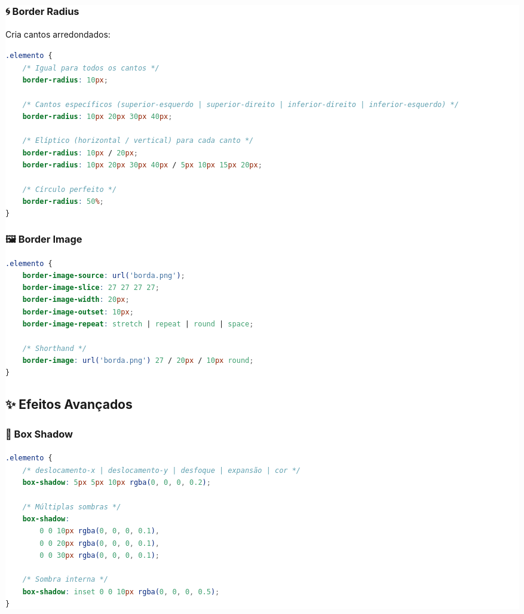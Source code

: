 ### 🌀 Border Radius
Cria cantos arredondados:
```css
.elemento {
    /* Igual para todos os cantos */
    border-radius: 10px;
    
    /* Cantos específicos (superior-esquerdo | superior-direito | inferior-direito | inferior-esquerdo) */
    border-radius: 10px 20px 30px 40px;
    
    /* Elíptico (horizontal / vertical) para cada canto */
    border-radius: 10px / 20px;
    border-radius: 10px 20px 30px 40px / 5px 10px 15px 20px;
    
    /* Círculo perfeito */
    border-radius: 50%;
}
```

### 🖼️ Border Image
```css
.elemento {
    border-image-source: url('borda.png');
    border-image-slice: 27 27 27 27;
    border-image-width: 20px;
    border-image-outset: 10px;
    border-image-repeat: stretch | repeat | round | space;
    
    /* Shorthand */
    border-image: url('borda.png') 27 / 20px / 10px round;
}
```

## ✨ Efeitos Avançados

### 🌟 Box Shadow
```css
.elemento {
    /* deslocamento-x | deslocamento-y | desfoque | expansão | cor */
    box-shadow: 5px 5px 10px rgba(0, 0, 0, 0.2);
    
    /* Múltiplas sombras */
    box-shadow: 
        0 0 10px rgba(0, 0, 0, 0.1),
        0 0 20px rgba(0, 0, 0, 0.1),
        0 0 30px rgba(0, 0, 0, 0.1);
    
    /* Sombra interna */
    box-shadow: inset 0 0 10px rgba(0, 0, 0, 0.5);
}
```
